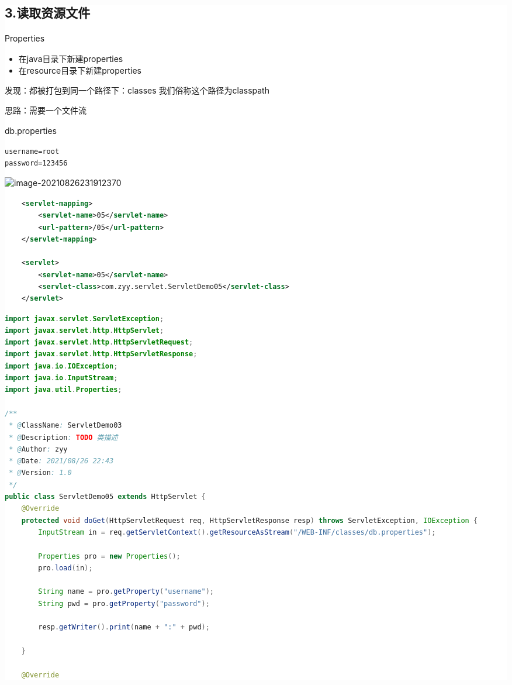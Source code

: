 ## 3.读取资源文件

Properties

- 在java目录下新建properties
- 在resource目录下新建properties

发现：都被打包到同一个路径下：classes  我们俗称这个路径为classpath

思路：需要一个文件流

db.properties

```properties
username=root
password=123456
```

![image-20210826231912370](https://typora-picture1234.oss-cn-shenzhen.aliyuncs.com/typora/img/image-20210826231912370.png)

```xml
    <servlet-mapping>
        <servlet-name>05</servlet-name>
        <url-pattern>/05</url-pattern>
    </servlet-mapping>

    <servlet>
        <servlet-name>05</servlet-name>
        <servlet-class>com.zyy.servlet.ServletDemo05</servlet-class>
    </servlet>
```



```java
import javax.servlet.ServletException;
import javax.servlet.http.HttpServlet;
import javax.servlet.http.HttpServletRequest;
import javax.servlet.http.HttpServletResponse;
import java.io.IOException;
import java.io.InputStream;
import java.util.Properties;

/**
 * @ClassName: ServletDemo03
 * @Description: TODO 类描述
 * @Author: zyy
 * @Date: 2021/08/26 22:43
 * @Version: 1.0
 */
public class ServletDemo05 extends HttpServlet {
    @Override
    protected void doGet(HttpServletRequest req, HttpServletResponse resp) throws ServletException, IOException {
        InputStream in = req.getServletContext().getResourceAsStream("/WEB-INF/classes/db.properties");

        Properties pro = new Properties();
        pro.load(in);

        String name = pro.getProperty("username");
        String pwd = pro.getProperty("password");

        resp.getWriter().print(name + ":" + pwd);

    }

    @Override
```